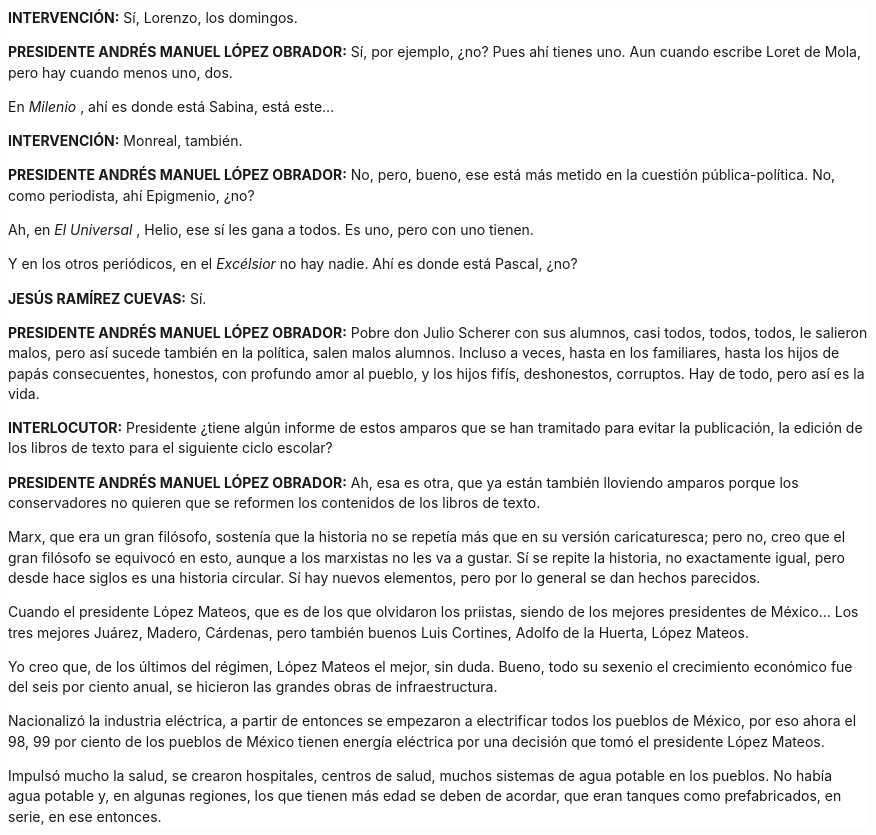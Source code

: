 **INTERVENCIÓN:** Sí, Lorenzo, los domingos.

**PRESIDENTE ANDRÉS MANUEL LÓPEZ OBRADOR:** Sí, por ejemplo, ¿no? Pues ahí
tienes uno. Aun cuando escribe Loret de Mola, pero hay cuando menos uno, dos.

En _Milenio_ , ahí es donde está Sabina, está este…

**INTERVENCIÓN:** Monreal, también.

**PRESIDENTE ANDRÉS MANUEL LÓPEZ OBRADOR:** No, pero, bueno, ese está más
metido en la cuestión pública-política. No, como periodista, ahí Epigmenio,
¿no?

Ah, en _El Universal_ , Helio, ese sí les gana a todos. Es uno, pero con uno
tienen.

Y en los otros periódicos, en el _Excélsior_ no hay nadie. Ahí es donde está
Pascal, ¿no?

**JESÚS RAMÍREZ CUEVAS:** Sí.

**PRESIDENTE ANDRÉS MANUEL LÓPEZ OBRADOR:** Pobre don Julio Scherer con sus
alumnos, casi todos, todos, todos, le salieron malos, pero así sucede también
en la política, salen malos alumnos. Incluso a veces, hasta en los familiares,
hasta los hijos de papás consecuentes, honestos, con profundo amor al pueblo,
y los hijos fifís, deshonestos, corruptos. Hay de todo, pero así es la vida.

**INTERLOCUTOR:** Presidente ¿tiene algún informe de estos amparos que se han
tramitado para evitar la publicación, la edición de los libros de texto para
el siguiente ciclo escolar?

**PRESIDENTE ANDRÉS MANUEL LÓPEZ OBRADOR:** Ah, esa es otra, que ya están
también lloviendo amparos porque los conservadores no quieren que se reformen
los contenidos de los libros de texto.

Marx, que era un gran filósofo, sostenía que la historia no se repetía más que
en su versión caricaturesca; pero no, creo que el gran filósofo se equivocó en
esto, aunque a los marxistas no les va a gustar. Sí se repite la historia, no
exactamente igual, pero desde hace siglos es una historia circular. Sí hay
nuevos elementos, pero por lo general se dan hechos parecidos.

Cuando el presidente López Mateos, que es de los que olvidaron los priistas,
siendo de los mejores presidentes de México… Los tres mejores Juárez, Madero,
Cárdenas, pero también buenos Luis Cortines, Adolfo de la Huerta, López
Mateos.

Yo creo que, de los últimos del régimen, López Mateos el mejor, sin duda.
Bueno, todo su sexenio el crecimiento económico fue del seis por ciento anual,
se hicieron las grandes obras de infraestructura.

Nacionalizó la industria eléctrica, a partir de entonces se empezaron a
electrificar todos los pueblos de México, por eso ahora el 98, 99 por ciento
de los pueblos de México tienen energía eléctrica por una decisión que tomó el
presidente López Mateos.

Impulsó mucho la salud, se crearon hospitales, centros de salud, muchos
sistemas de agua potable en los pueblos. No había agua potable y, en algunas
regiones, los que tienen más edad se deben de acordar, que eran tanques como
prefabricados, en serie, en ese entonces.
